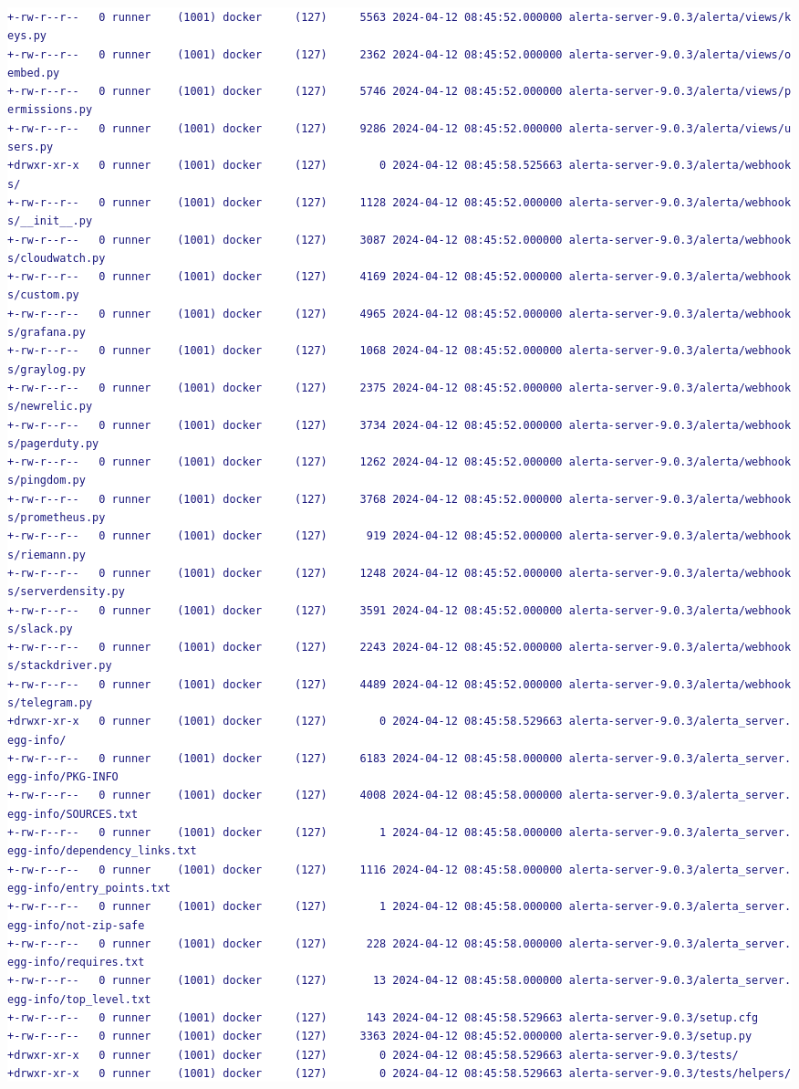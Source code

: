 ```diff
+-rw-r--r--   0 runner    (1001) docker     (127)     5563 2024-04-12 08:45:52.000000 alerta-server-9.0.3/alerta/views/keys.py
+-rw-r--r--   0 runner    (1001) docker     (127)     2362 2024-04-12 08:45:52.000000 alerta-server-9.0.3/alerta/views/oembed.py
+-rw-r--r--   0 runner    (1001) docker     (127)     5746 2024-04-12 08:45:52.000000 alerta-server-9.0.3/alerta/views/permissions.py
+-rw-r--r--   0 runner    (1001) docker     (127)     9286 2024-04-12 08:45:52.000000 alerta-server-9.0.3/alerta/views/users.py
+drwxr-xr-x   0 runner    (1001) docker     (127)        0 2024-04-12 08:45:58.525663 alerta-server-9.0.3/alerta/webhooks/
+-rw-r--r--   0 runner    (1001) docker     (127)     1128 2024-04-12 08:45:52.000000 alerta-server-9.0.3/alerta/webhooks/__init__.py
+-rw-r--r--   0 runner    (1001) docker     (127)     3087 2024-04-12 08:45:52.000000 alerta-server-9.0.3/alerta/webhooks/cloudwatch.py
+-rw-r--r--   0 runner    (1001) docker     (127)     4169 2024-04-12 08:45:52.000000 alerta-server-9.0.3/alerta/webhooks/custom.py
+-rw-r--r--   0 runner    (1001) docker     (127)     4965 2024-04-12 08:45:52.000000 alerta-server-9.0.3/alerta/webhooks/grafana.py
+-rw-r--r--   0 runner    (1001) docker     (127)     1068 2024-04-12 08:45:52.000000 alerta-server-9.0.3/alerta/webhooks/graylog.py
+-rw-r--r--   0 runner    (1001) docker     (127)     2375 2024-04-12 08:45:52.000000 alerta-server-9.0.3/alerta/webhooks/newrelic.py
+-rw-r--r--   0 runner    (1001) docker     (127)     3734 2024-04-12 08:45:52.000000 alerta-server-9.0.3/alerta/webhooks/pagerduty.py
+-rw-r--r--   0 runner    (1001) docker     (127)     1262 2024-04-12 08:45:52.000000 alerta-server-9.0.3/alerta/webhooks/pingdom.py
+-rw-r--r--   0 runner    (1001) docker     (127)     3768 2024-04-12 08:45:52.000000 alerta-server-9.0.3/alerta/webhooks/prometheus.py
+-rw-r--r--   0 runner    (1001) docker     (127)      919 2024-04-12 08:45:52.000000 alerta-server-9.0.3/alerta/webhooks/riemann.py
+-rw-r--r--   0 runner    (1001) docker     (127)     1248 2024-04-12 08:45:52.000000 alerta-server-9.0.3/alerta/webhooks/serverdensity.py
+-rw-r--r--   0 runner    (1001) docker     (127)     3591 2024-04-12 08:45:52.000000 alerta-server-9.0.3/alerta/webhooks/slack.py
+-rw-r--r--   0 runner    (1001) docker     (127)     2243 2024-04-12 08:45:52.000000 alerta-server-9.0.3/alerta/webhooks/stackdriver.py
+-rw-r--r--   0 runner    (1001) docker     (127)     4489 2024-04-12 08:45:52.000000 alerta-server-9.0.3/alerta/webhooks/telegram.py
+drwxr-xr-x   0 runner    (1001) docker     (127)        0 2024-04-12 08:45:58.529663 alerta-server-9.0.3/alerta_server.egg-info/
+-rw-r--r--   0 runner    (1001) docker     (127)     6183 2024-04-12 08:45:58.000000 alerta-server-9.0.3/alerta_server.egg-info/PKG-INFO
+-rw-r--r--   0 runner    (1001) docker     (127)     4008 2024-04-12 08:45:58.000000 alerta-server-9.0.3/alerta_server.egg-info/SOURCES.txt
+-rw-r--r--   0 runner    (1001) docker     (127)        1 2024-04-12 08:45:58.000000 alerta-server-9.0.3/alerta_server.egg-info/dependency_links.txt
+-rw-r--r--   0 runner    (1001) docker     (127)     1116 2024-04-12 08:45:58.000000 alerta-server-9.0.3/alerta_server.egg-info/entry_points.txt
+-rw-r--r--   0 runner    (1001) docker     (127)        1 2024-04-12 08:45:58.000000 alerta-server-9.0.3/alerta_server.egg-info/not-zip-safe
+-rw-r--r--   0 runner    (1001) docker     (127)      228 2024-04-12 08:45:58.000000 alerta-server-9.0.3/alerta_server.egg-info/requires.txt
+-rw-r--r--   0 runner    (1001) docker     (127)       13 2024-04-12 08:45:58.000000 alerta-server-9.0.3/alerta_server.egg-info/top_level.txt
+-rw-r--r--   0 runner    (1001) docker     (127)      143 2024-04-12 08:45:58.529663 alerta-server-9.0.3/setup.cfg
+-rw-r--r--   0 runner    (1001) docker     (127)     3363 2024-04-12 08:45:52.000000 alerta-server-9.0.3/setup.py
+drwxr-xr-x   0 runner    (1001) docker     (127)        0 2024-04-12 08:45:58.529663 alerta-server-9.0.3/tests/
+drwxr-xr-x   0 runner    (1001) docker     (127)        0 2024-04-12 08:45:58.529663 alerta-server-9.0.3/tests/helpers/
```